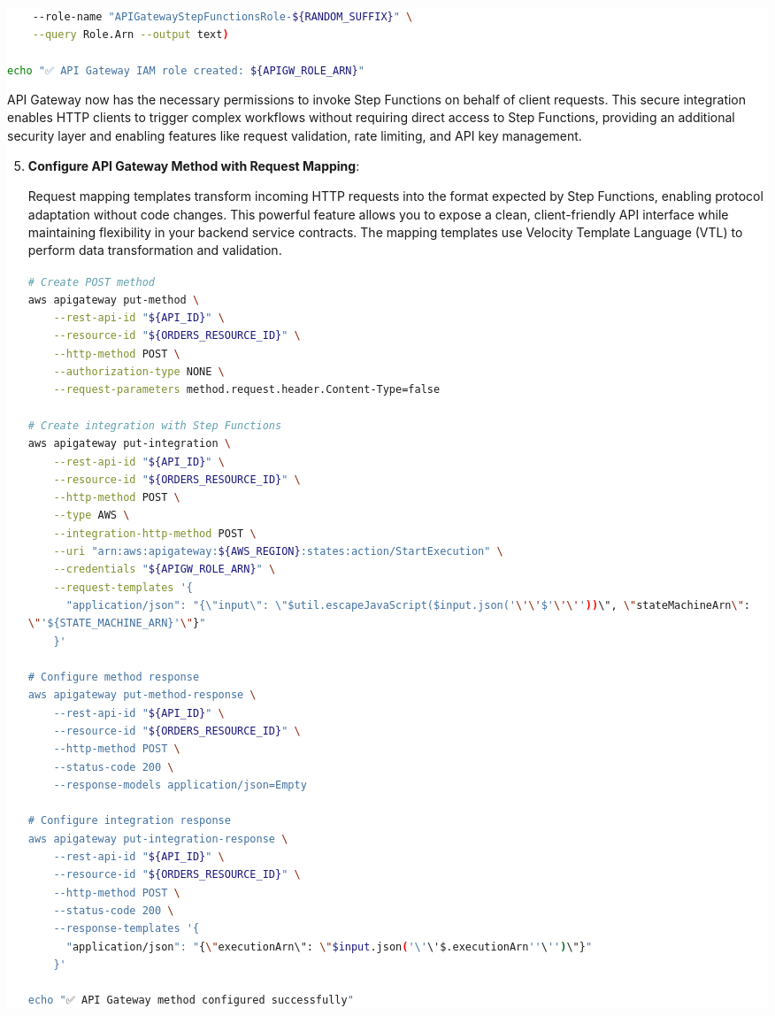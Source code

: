    ```bash
       --role-name "APIGatewayStepFunctionsRole-${RANDOM_SUFFIX}" \
       --query Role.Arn --output text)
   
   echo "✅ API Gateway IAM role created: ${APIGW_ROLE_ARN}"
   ```

   API Gateway now has the necessary permissions to invoke Step Functions on behalf of client requests. This secure integration enables HTTP clients to trigger complex workflows without requiring direct access to Step Functions, providing an additional security layer and enabling features like request validation, rate limiting, and API key management.

5. **Configure API Gateway Method with Request Mapping**:

   Request mapping templates transform incoming HTTP requests into the format expected by Step Functions, enabling protocol adaptation without code changes. This powerful feature allows you to expose a clean, client-friendly API interface while maintaining flexibility in your backend service contracts. The mapping templates use Velocity Template Language (VTL) to perform data transformation and validation.

   ```bash
   # Create POST method
   aws apigateway put-method \
       --rest-api-id "${API_ID}" \
       --resource-id "${ORDERS_RESOURCE_ID}" \
       --http-method POST \
       --authorization-type NONE \
       --request-parameters method.request.header.Content-Type=false
   
   # Create integration with Step Functions
   aws apigateway put-integration \
       --rest-api-id "${API_ID}" \
       --resource-id "${ORDERS_RESOURCE_ID}" \
       --http-method POST \
       --type AWS \
       --integration-http-method POST \
       --uri "arn:aws:apigateway:${AWS_REGION}:states:action/StartExecution" \
       --credentials "${APIGW_ROLE_ARN}" \
       --request-templates '{
         "application/json": "{\"input\": \"$util.escapeJavaScript($input.json('\'\'$'\'\''))\", \"stateMachineArn\": \"'${STATE_MACHINE_ARN}'\"}"
       }'
   
   # Configure method response
   aws apigateway put-method-response \
       --rest-api-id "${API_ID}" \
       --resource-id "${ORDERS_RESOURCE_ID}" \
       --http-method POST \
       --status-code 200 \
       --response-models application/json=Empty
   
   # Configure integration response
   aws apigateway put-integration-response \
       --rest-api-id "${API_ID}" \
       --resource-id "${ORDERS_RESOURCE_ID}" \
       --http-method POST \
       --status-code 200 \
       --response-templates '{
         "application/json": "{\"executionArn\": \"$input.json('\'\'$.executionArn''\'')\"}"
       }'
   
   echo "✅ API Gateway method configured successfully"
   ```
